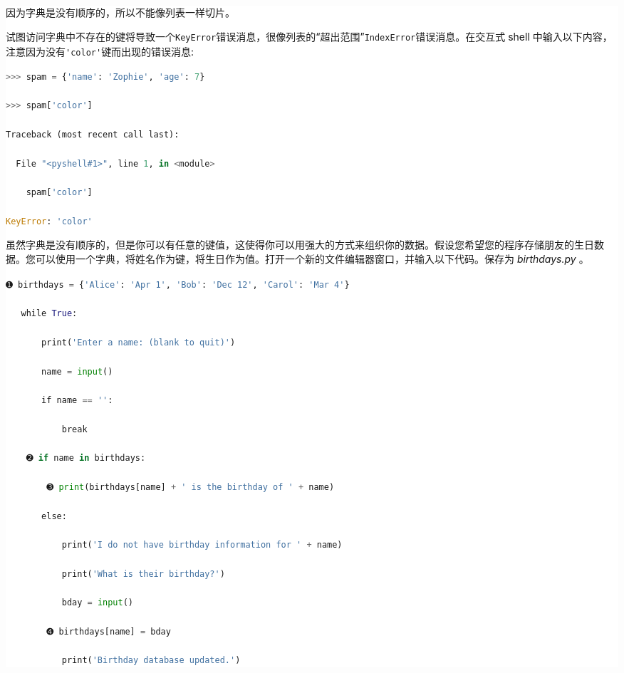 ```py
```

因为字典是没有顺序的，所以不能像列表一样切片。

试图访问字典中不存在的键将导致一个`KeyError`错误消息，很像列表的“超出范围”`IndexError`错误消息。在交互式 shell 中输入以下内容，注意因为没有`'color'`键而出现的错误消息:

```py
>>> spam = {'name': 'Zophie', 'age': 7}

>>> spam['color']

Traceback (most recent call last):

  File "<pyshell#1>", line 1, in <module>

    spam['color']

KeyError: 'color'
```

虽然字典是没有顺序的，但是你可以有任意的键值，这使得你可以用强大的方式来组织你的数据。假设您希望您的程序存储朋友的生日数据。您可以使用一个字典，将姓名作为键，将生日作为值。打开一个新的文件编辑器窗口，并输入以下代码。保存为 *birthdays.py* 。

```py
➊ birthdays = {'Alice': 'Apr 1', 'Bob': 'Dec 12', 'Carol': 'Mar 4'}

   while True:

       print('Enter a name: (blank to quit)')

       name = input()

       if name == '':

           break

    ➋ if name in birthdays:

        ➌ print(birthdays[name] + ' is the birthday of ' + name)

       else:

           print('I do not have birthday information for ' + name)

           print('What is their birthday?')

           bday = input()

        ➍ birthdays[name] = bday

           print('Birthday database updated.')
```
